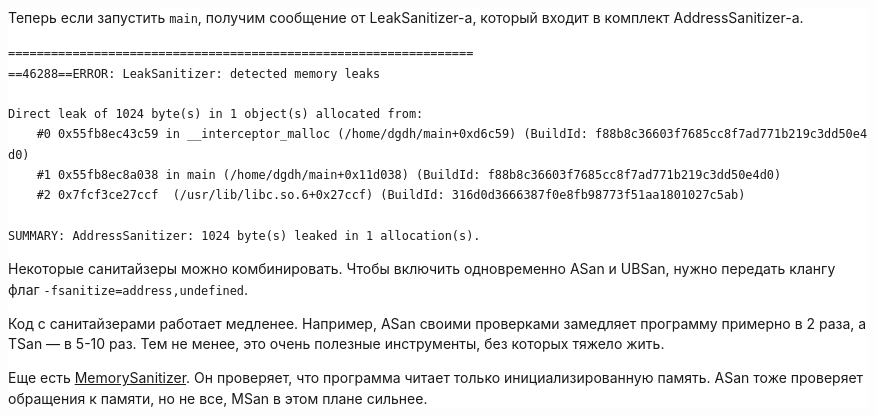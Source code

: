 Теперь если запустить `main`, получим сообщение от LeakSanitizer-а, который
входит в комплект AddressSanitizer-а.
```
=================================================================
==46288==ERROR: LeakSanitizer: detected memory leaks

Direct leak of 1024 byte(s) in 1 object(s) allocated from:
    #0 0x55fb8ec43c59 in __interceptor_malloc (/home/dgdh/main+0xd6c59) (BuildId: f88b8c36603f7685cc8f7ad771b219c3dd50e4d0)
    #1 0x55fb8ec8a038 in main (/home/dgdh/main+0x11d038) (BuildId: f88b8c36603f7685cc8f7ad771b219c3dd50e4d0)
    #2 0x7fcf3ce27ccf  (/usr/lib/libc.so.6+0x27ccf) (BuildId: 316d0d3666387f0e8fb98773f51aa1801027c5ab)

SUMMARY: AddressSanitizer: 1024 byte(s) leaked in 1 allocation(s).
```

Некоторые санитайзеры можно комбинировать. Чтобы включить одновременно ASan и
UBSan, нужно передать клангу флаг `-fsanitize=address,undefined`.

Код с санитайзерами работает медленее. Например, ASan своими проверками
замедляет программу примерно в 2 раза, а TSan &mdash; в 5-10 раз. Тем не менее,
это очень полезные инструменты, без которых тяжело жить.

Еще есть [MemorySanitizer](https://clang.llvm.org/docs/MemorySanitizer.html). Он
проверяет, что программа читает только инициализированную память. ASan тоже
проверяет обращения к памяти, но не все, MSan в этом плане сильнее.